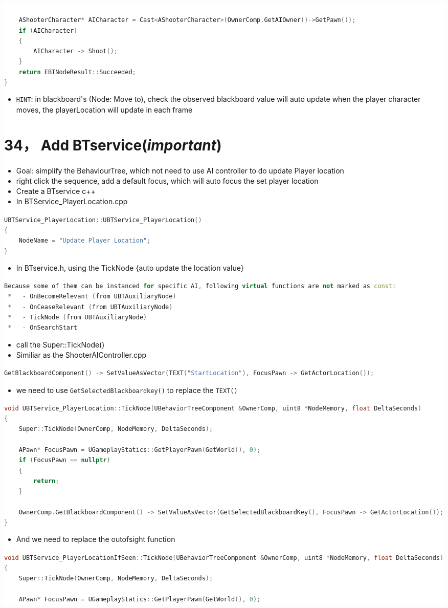 ```c++

    AShooterCharacter* AICharacter = Cast<AShooterCharacter>(OwnerComp.GetAIOwner()->GetPawn());
    if (AICharacter)
    {
        AICharacter -> Shoot();
    }
    return EBTNodeResult::Succeeded;
}
```
- `HINT`: in blackboard's (Node: Move to), check the observed blackboard value will auto update when the player character moves, the playerLocation will update in each frame
# 34， Add BTservice(*important*)
- Goal: simplify the BehaviourTree, which not need to use AI controller to do update Player location
- right click the sequence, add a default focus, which will auto focus the set player location
- Create a BTservice c++
- In BTService_PlayerLocation.cpp
```c++
UBTService_PlayerLocation::UBTService_PlayerLocation()
{
    NodeName = "Update Player Location";
}
```
- In BTservice.h, using the TickNode {auto update the location value}
```c++
Because some of them can be instanced for specific AI, following virtual functions are not marked as const:
 *   - OnBecomeRelevant (from UBTAuxiliaryNode)
 *   - OnCeaseRelevant (from UBTAuxiliaryNode)
 *   - TickNode (from UBTAuxiliaryNode)
 *   - OnSearchStart
```
- call the Super::TickNode()
- Similiar as the ShooterAIController.cpp
```c++
GetBlackboardComponent() -> SetValueAsVector(TEXT("StartLocation"), FocusPawn -> GetActorLocation());
```
- we need to use `GetSelectedBlackboardkey()` to replace the `TEXT()`
```c++
void UBTService_PlayerLocation::TickNode(UBehaviorTreeComponent &OwnerComp, uint8 *NodeMemory, float DeltaSeconds)
{
    Super::TickNode(OwnerComp, NodeMemory, DeltaSeconds);

    APawn* FocusPawn = UGameplayStatics::GetPlayerPawn(GetWorld(), 0);
    if (FocusPawn == nullptr)
    {
        return;
    }

    OwnerComp.GetBlackboardComponent() -> SetValueAsVector(GetSelectedBlackboardKey(), FocusPawn -> GetActorLocation());
}
```
- And we need to replace the outofsight function
```c++
void UBTService_PlayerLocationIfSeen::TickNode(UBehaviorTreeComponent &OwnerComp, uint8 *NodeMemory, float DeltaSeconds)
{
    Super::TickNode(OwnerComp, NodeMemory, DeltaSeconds);

    APawn* FocusPawn = UGameplayStatics::GetPlayerPawn(GetWorld(), 0);
```